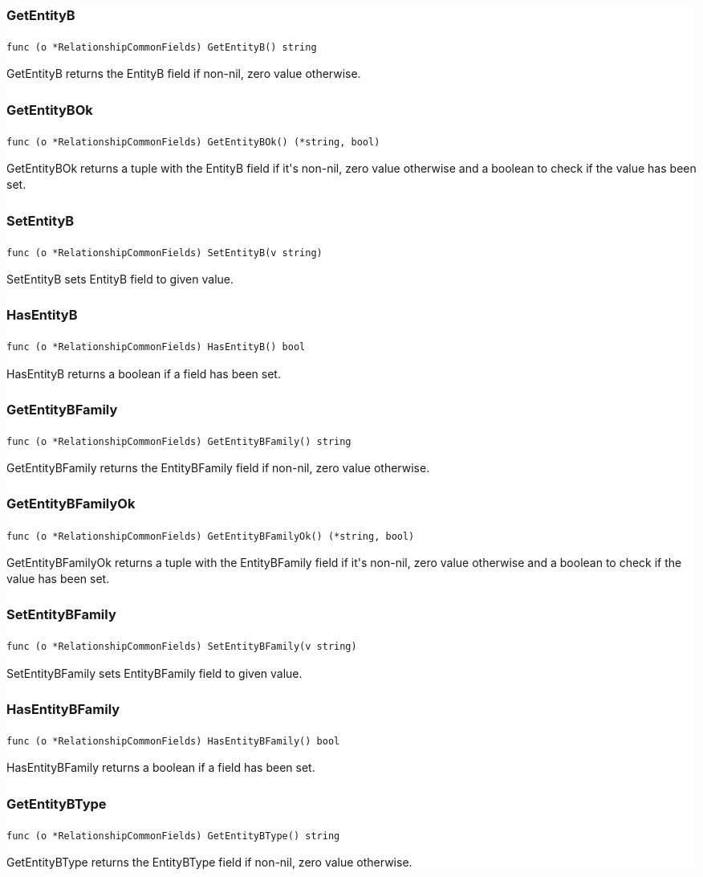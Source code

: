 ### GetEntityB

`func (o *RelationshipCommonFields) GetEntityB() string`

GetEntityB returns the EntityB field if non-nil, zero value otherwise.

### GetEntityBOk

`func (o *RelationshipCommonFields) GetEntityBOk() (*string, bool)`

GetEntityBOk returns a tuple with the EntityB field if it's non-nil, zero value otherwise
and a boolean to check if the value has been set.

### SetEntityB

`func (o *RelationshipCommonFields) SetEntityB(v string)`

SetEntityB sets EntityB field to given value.

### HasEntityB

`func (o *RelationshipCommonFields) HasEntityB() bool`

HasEntityB returns a boolean if a field has been set.

### GetEntityBFamily

`func (o *RelationshipCommonFields) GetEntityBFamily() string`

GetEntityBFamily returns the EntityBFamily field if non-nil, zero value otherwise.

### GetEntityBFamilyOk

`func (o *RelationshipCommonFields) GetEntityBFamilyOk() (*string, bool)`

GetEntityBFamilyOk returns a tuple with the EntityBFamily field if it's non-nil, zero value otherwise
and a boolean to check if the value has been set.

### SetEntityBFamily

`func (o *RelationshipCommonFields) SetEntityBFamily(v string)`

SetEntityBFamily sets EntityBFamily field to given value.

### HasEntityBFamily

`func (o *RelationshipCommonFields) HasEntityBFamily() bool`

HasEntityBFamily returns a boolean if a field has been set.

### GetEntityBType

`func (o *RelationshipCommonFields) GetEntityBType() string`

GetEntityBType returns the EntityBType field if non-nil, zero value otherwise.

